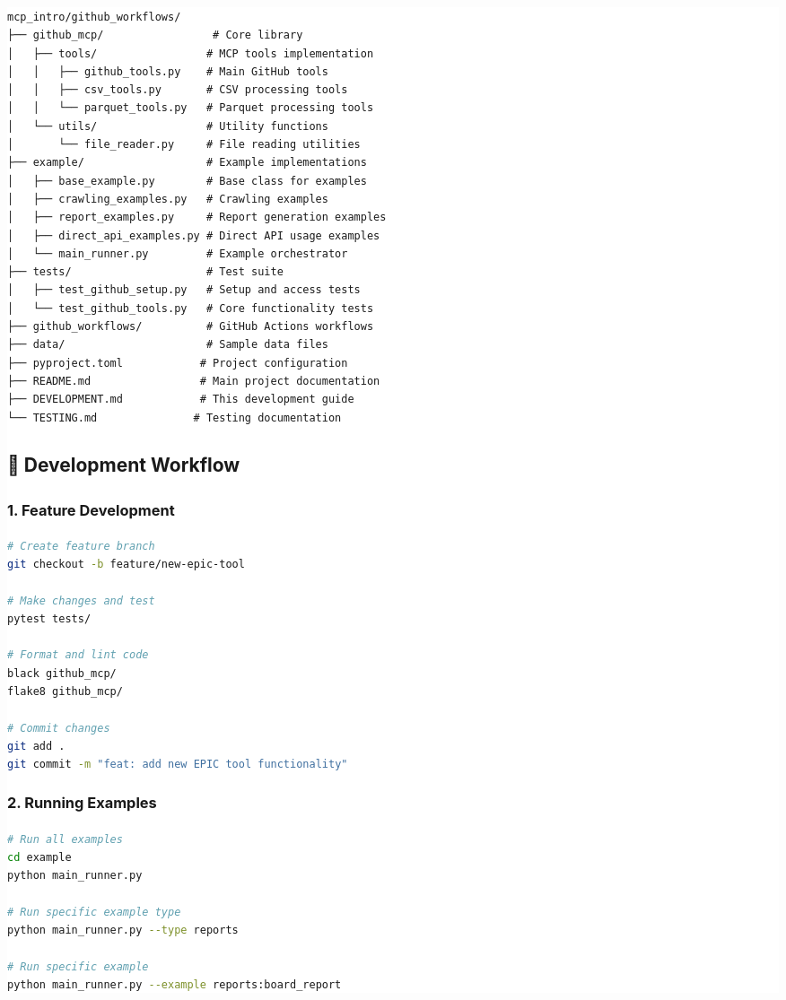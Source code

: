 ```
mcp_intro/github_workflows/
├── github_mcp/                 # Core library
│   ├── tools/                 # MCP tools implementation
│   │   ├── github_tools.py    # Main GitHub tools
│   │   ├── csv_tools.py       # CSV processing tools
│   │   └── parquet_tools.py   # Parquet processing tools
│   └── utils/                 # Utility functions
│       └── file_reader.py     # File reading utilities
├── example/                   # Example implementations
│   ├── base_example.py        # Base class for examples
│   ├── crawling_examples.py   # Crawling examples
│   ├── report_examples.py     # Report generation examples
│   ├── direct_api_examples.py # Direct API usage examples
│   └── main_runner.py         # Example orchestrator
├── tests/                     # Test suite
│   ├── test_github_setup.py   # Setup and access tests
│   └── test_github_tools.py   # Core functionality tests
├── github_workflows/          # GitHub Actions workflows
├── data/                      # Sample data files
├── pyproject.toml            # Project configuration
├── README.md                 # Main project documentation
├── DEVELOPMENT.md            # This development guide
└── TESTING.md               # Testing documentation
```

## 🔄 **Development Workflow**

### **1. Feature Development**

```bash
# Create feature branch
git checkout -b feature/new-epic-tool

# Make changes and test
pytest tests/

# Format and lint code
black github_mcp/
flake8 github_mcp/

# Commit changes
git add .
git commit -m "feat: add new EPIC tool functionality"
```

### **2. Running Examples**

```bash
# Run all examples
cd example
python main_runner.py

# Run specific example type
python main_runner.py --type reports

# Run specific example
python main_runner.py --example reports:board_report
```
